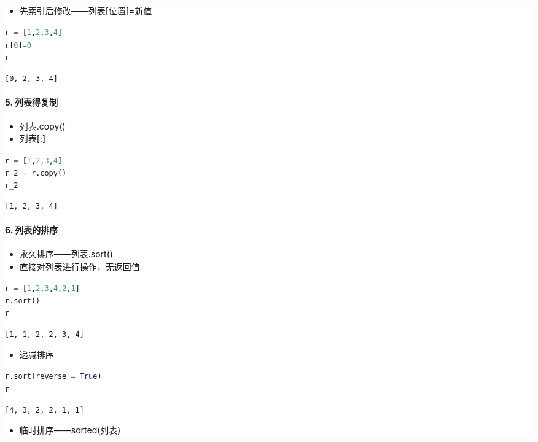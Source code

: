 * 先索引后修改——列表[位置]=新值


```python
r = [1,2,3,4]
r[0]=0
r
```




    [0, 2, 3, 4]



#### 5. 列表得复制
* 列表.copy()
* 列表[:]


```python
r = [1,2,3,4]
r_2 = r.copy()
r_2
```




    [1, 2, 3, 4]



#### 6. 列表的排序

* 永久排序——列表.sort()
* 直接对列表进行操作，无返回值


```python
r = [1,2,3,4,2,1]
r.sort()
r
```




    [1, 1, 2, 2, 3, 4]



* 递减排序


```python
r.sort(reverse = True)
r
```




    [4, 3, 2, 2, 1, 1]



* 临时排序——sorted(列表)
